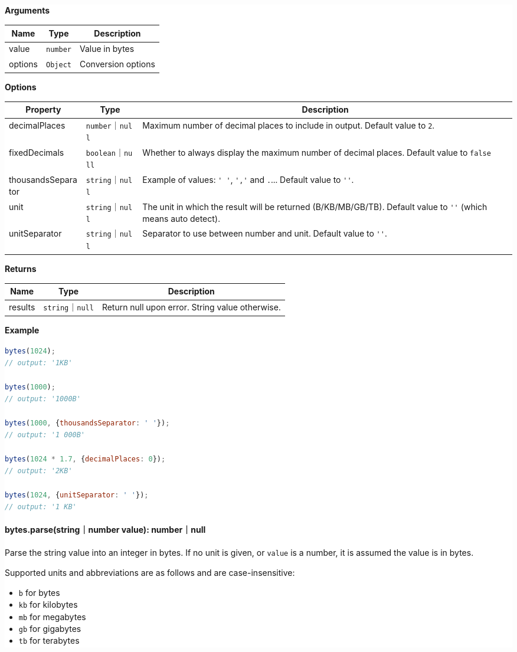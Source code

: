 **Arguments**

| Name    | Type     | Description        |
|---------|----------|--------------------|
| value   | `number` | Value in bytes     |
| options | `Object` | Conversion options |

**Options**

| Property          | Type   | Description                                                                             |
|-------------------|--------|-----------------------------------------------------------------------------------------|
| decimalPlaces | `number`｜`null` | Maximum number of decimal places to include in output. Default value to `2`. |
| fixedDecimals | `boolean`｜`null` | Whether to always display the maximum number of decimal places. Default value to `false` |
| thousandsSeparator | `string`｜`null` | Example of values: `' '`, `','` and `.`... Default value to `''`. |
| unit | `string`｜`null` | The unit in which the result will be returned (B/KB/MB/GB/TB). Default value to `''` (which means auto detect). |
| unitSeparator | `string`｜`null` | Separator to use between number and unit. Default value to `''`. |

**Returns**

| Name    | Type             | Description                                     |
|---------|------------------|-------------------------------------------------|
| results | `string`｜`null` | Return null upon error. String value otherwise. |

**Example**

```js
bytes(1024);
// output: '1KB'

bytes(1000);
// output: '1000B'

bytes(1000, {thousandsSeparator: ' '});
// output: '1 000B'

bytes(1024 * 1.7, {decimalPlaces: 0});
// output: '2KB'

bytes(1024, {unitSeparator: ' '});
// output: '1 KB'

```

#### bytes.parse(string｜number value): number｜null

Parse the string value into an integer in bytes. If no unit is given, or `value`
is a number, it is assumed the value is in bytes.

Supported units and abbreviations are as follows and are case-insensitive:

  * `b` for bytes
  * `kb` for kilobytes
  * `mb` for megabytes
  * `gb` for gigabytes
  * `tb` for terabytes
